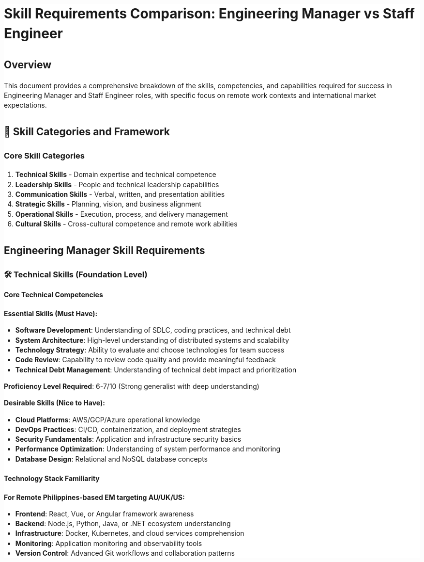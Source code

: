 # Skill Requirements Comparison: Engineering Manager vs Staff Engineer

## Overview

This document provides a comprehensive breakdown of the skills, competencies, and capabilities required for success in Engineering Manager and Staff Engineer roles, with specific focus on remote work contexts and international market expectations.

## 🧠 Skill Categories and Framework

### Core Skill Categories

1. **Technical Skills** - Domain expertise and technical competence
2. **Leadership Skills** - People and technical leadership capabilities
3. **Communication Skills** - Verbal, written, and presentation abilities
4. **Strategic Skills** - Planning, vision, and business alignment
5. **Operational Skills** - Execution, process, and delivery management
6. **Cultural Skills** - Cross-cultural competence and remote work abilities

## Engineering Manager Skill Requirements

### 🛠️ Technical Skills (Foundation Level)

#### Core Technical Competencies
**Essential Skills (Must Have):**
- **Software Development**: Understanding of SDLC, coding practices, and technical debt
- **System Architecture**: High-level understanding of distributed systems and scalability
- **Technology Strategy**: Ability to evaluate and choose technologies for team success
- **Code Review**: Capability to review code quality and provide meaningful feedback
- **Technical Debt Management**: Understanding of technical debt impact and prioritization

**Proficiency Level Required**: 6-7/10 (Strong generalist with deep understanding)

**Desirable Skills (Nice to Have):**
- **Cloud Platforms**: AWS/GCP/Azure operational knowledge
- **DevOps Practices**: CI/CD, containerization, and deployment strategies
- **Security Fundamentals**: Application and infrastructure security basics
- **Performance Optimization**: Understanding of system performance and monitoring
- **Database Design**: Relational and NoSQL database concepts

#### Technology Stack Familiarity
**For Remote Philippines-based EM targeting AU/UK/US:**
- **Frontend**: React, Vue, or Angular framework awareness
- **Backend**: Node.js, Python, Java, or .NET ecosystem understanding
- **Infrastructure**: Docker, Kubernetes, and cloud services comprehension
- **Monitoring**: Application monitoring and observability tools
- **Version Control**: Advanced Git workflows and collaboration patterns

